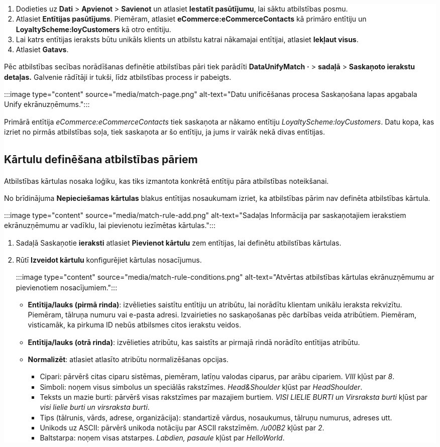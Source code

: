 1. Dodieties uz **Dati** > **Apvienot** > **Savienot** un atlasiet **Iestatīt pasūtījumu**, lai sāktu atbilstības posmu.
1. Atlasiet **Entītijas pasūtījums**. Piemēram, atlasiet **eCommerce:eCommerceContacts** kā primāro entītiju un **LoyaltyScheme:loyCustomers** kā otro entītiju. 
1. Lai katrs entītijas ieraksts būtu unikāls klients un atbilstu katrai nākamajai entītijai, atlasiet **Iekļaut visus**.
1. Atlasiet **Gatavs**. 

Pēc atbilstības secības norādīšanas definētie atbilstības pāri tiek parādīti **DataUnifyMatch** **·** > **sadaļā** > **Saskaņoto ierakstu detaļas.** Galvenie rādītāji ir tukši, līdz atbilstības process ir pabeigts.

:::image type="content" source="media/match-page.png" alt-text="Datu unificēšanas procesa Saskaņošana lapas apgabala Unify ekrānuzņēmums.":::
  
Primārā entītija *eCommerce:eCommerceContacts* tiek saskaņota ar nākamo entītiju *LoyaltyScheme:loyCustomers*. Datu kopa, kas izriet no pirmās atbilstības soļa, tiek saskaņota ar šo entītiju, ja jums ir vairāk nekā divas entītijas.

## <a name="define-rules-for-match-pairs"></a>Kārtulu definēšana atbilstības pāriem

Atbilstības kārtulas nosaka loģiku, kas tiks izmantota konkrētā entītiju pāra atbilstības noteikšanai.

No brīdinājuma **Nepieciešamas kārtulas** blakus entītijas nosaukumam izriet, ka atbilstības pārim nav definēta atbilstības kārtula. 

:::image type="content" source="media/match-rule-add.png" alt-text="Sadaļas Informācija par saskaņotajiem ierakstiem ekrānuzņēmumu ar vadīklu, lai pievienotu iezīmētas kārtulas.":::

1. Sadaļā Saskaņotie **ieraksti** atlasiet **Pievienot kārtulu** zem entītijas, lai definētu atbilstības kārtulas.

1. Rūtī **Izveidot kārtulu** konfigurējiet kārtulas nosacījumus.

   :::image type="content" source="media/match-rule-conditions.png" alt-text="Atvērtas atbilstības kārtulas ekrānuzņēmumu ar pievienotiem nosacījumiem.":::

   - **Entītija/lauks (pirmā rinda)**: izvēlieties saistītu entītiju un atribūtu, lai norādītu klientam unikālu ieraksta rekvizītu. Piemēram, tālruņa numuru vai e-pasta adresi. Izvairieties no saskaņošanas pēc darbības veida atribūtiem. Piemēram, visticamāk, ka pirkuma ID nebūs atbilsmes citos ierakstu veidos.

   - **Entītija/lauks (otrā rinda)**: izvēlieties atribūtu, kas saistīts ar pirmajā rindā norādīto entītijas atribūtu.

   - **Normalizēt**: atlasiet atlasīto atribūtu normalizēšanas opcijas. 
     - Cipari: pārvērš citas ciparu sistēmas, piemēram, latīņu valodas ciparus, par arābu cipariem. *VIII* kļūst par *8*.
     - Simboli: noņem visus simbolus un speciālās rakstzīmes. *Head&Shoulder* kļūst par *HeadShoulder*.
     - Teksts un mazie burti: pārvērš visas rakstzīmes par mazajiem burtiem. *VISI LIELIE BURTI un Virsraksta burti* kļūst par *visi lielie burti un virsraksta burti*.
     - Tips (tālrunis, vārds, adrese, organizācija): standartizē vārdus, nosaukumus, tālruņu numurus, adreses utt. 
     - Unikods uz ASCII: pārvērš unikoda notāciju par ASCII rakstzīmēm. */u00B2* kļūst par *2*.
     - Baltstarpa: noņem visas atstarpes. *Labdien, pasaule* kļūst par *HelloWorld*.
